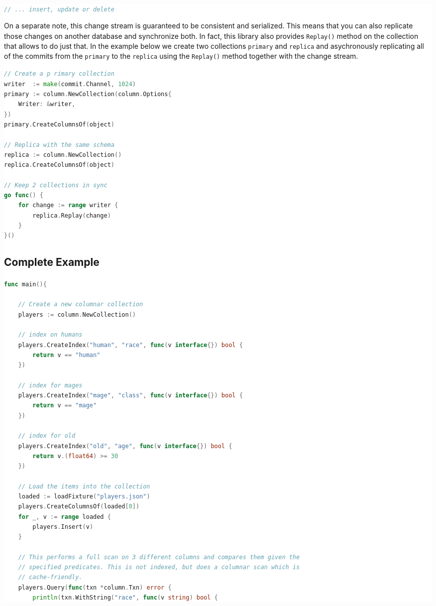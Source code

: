 ```go
// ... insert, update or delete
```

On a separate note, this change stream is guaranteed to be consistent and serialized. This means that you can also replicate those changes on another database and synchronize both. In fact, this library also provides `Replay()` method on the collection that allows to do just that. In the example below we create two collections `primary` and `replica` and asychronously replicating all of the commits from the `primary` to the `replica` using the `Replay()` method together with the change stream.

```go
// Create a p rimary collection
writer  := make(commit.Channel, 1024)
primary := column.NewCollection(column.Options{
	Writer: &writer,
})
primary.CreateColumnsOf(object)

// Replica with the same schema
replica := column.NewCollection()
replica.CreateColumnsOf(object)

// Keep 2 collections in sync
go func() {
	for change := range writer {
		replica.Replay(change)
	}
}()
```


## Complete Example

```go
func main(){

	// Create a new columnar collection
	players := column.NewCollection()

	// index on humans
	players.CreateIndex("human", "race", func(v interface{}) bool {
		return v == "human"
	})

	// index for mages
	players.CreateIndex("mage", "class", func(v interface{}) bool {
		return v == "mage"
	})

	// index for old
	players.CreateIndex("old", "age", func(v interface{}) bool {
		return v.(float64) >= 30
	})

	// Load the items into the collection
	loaded := loadFixture("players.json")
	players.CreateColumnsOf(loaded[0])
	for _, v := range loaded {
		players.Insert(v)
	}

	// This performs a full scan on 3 different columns and compares them given the 
	// specified predicates. This is not indexed, but does a columnar scan which is
	// cache-friendly.
	players.Query(func(txn *column.Txn) error {
		println(txn.WithString("race", func(v string) bool {
```